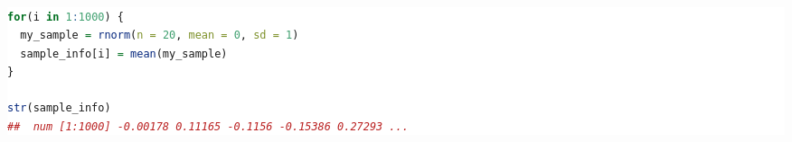 ```r
for(i in 1:1000) {
  my_sample = rnorm(n = 20, mean = 0, sd = 1)
  sample_info[i] = mean(my_sample)
}

str(sample_info)
##  num [1:1000] -0.00178 0.11165 -0.1156 -0.15386 0.27293 ...
```
